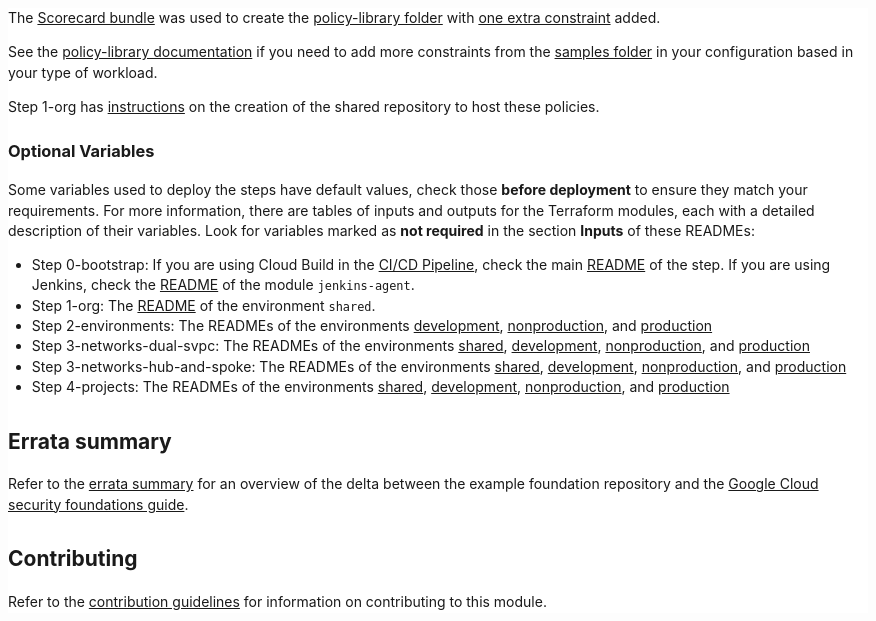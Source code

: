 The [Scorecard bundle](https://github.com/GoogleCloudPlatform/policy-library/blob/master/docs/bundles/scorecard-v1.md) was used to create the [policy-library folder](./policy-library) with [one extra constraint](https://github.com/GoogleCloudPlatform/policy-library/blob/master/samples/serviceusage_allow_basic_apis.yaml) added.

See the [policy-library documentation](https://github.com/GoogleCloudPlatform/policy-library/blob/master/docs/index.md) if you need to add more constraints from the [samples folder](https://github.com/GoogleCloudPlatform/policy-library/tree/master/samples) in your configuration based in your type of workload.

Step 1-org has [instructions](./1-org/README.md#deploying-with-cloud-build) on the creation of the shared repository to host these policies.

### Optional Variables

Some variables used to deploy the steps have default values, check those **before deployment** to ensure they match your requirements. For more information, there are tables of inputs and outputs for the Terraform modules, each with a detailed description of their variables. Look for variables marked as **not required** in the section **Inputs** of these READMEs:

- Step 0-bootstrap: If you are using Cloud Build in the [CI/CD Pipeline](/docs/GLOSSARY.md#foundation-cicd-pipeline), check the main [README](./0-bootstrap/README.md#Inputs) of the step. If you are using Jenkins, check the [README](./0-bootstrap/modules/jenkins-agent/README.md#Inputs) of the module `jenkins-agent`.
- Step 1-org: The [README](./1-org/envs/shared/README.md#Inputs) of the environment `shared`.
- Step 2-environments: The READMEs of the environments [development](./2-environments/envs/development/README.md#Inputs), [nonproduction](./2-environments/envs/nonproduction/README.md#Inputs), and [production](./2-environments/envs/production/README.md#Inputs)
- Step 3-networks-dual-svpc: The READMEs of the environments [shared](./3-networks-dual-svpc/envs/shared/README.md#inputs), [development](./3-networks-dual-svpc/envs/development/README.md#Inputs), [nonproduction](./3-networks/envs/nonproduction/README.md#Inputs), and [production](./3-networks/envs/production/README.md#Inputs)
- Step 3-networks-hub-and-spoke: The READMEs of the environments [shared](./3-networks-hub-and-spoke/envs/shared/README.md#inputs), [development](./3-networks-hub-and-spoke/envs/development/README.md#Inputs), [nonproduction](./3-networks/envs/nonproduction/README.md#Inputs), and [production](./3-networks/envs/production/README.md#Inputs)
- Step 4-projects: The READMEs of the environments [shared](./4-projects/business_unit_1/shared/README.md#inputs), [development](./4-projects/business_unit_1/development/README.md#Inputs), [nonproduction](./4-projects/business_unit_1/nonproduction/README.md#Inputs), and [production](./4-projects/business_unit_1/production/README.md#Inputs)

## Errata summary

Refer to the [errata summary](./ERRATA.md) for an overview of the delta between the example foundation repository and the [Google Cloud security foundations guide](https://cloud.google.com/architecture/security-foundations).

## Contributing

Refer to the [contribution guidelines](./CONTRIBUTING.md) for information on contributing to this module.
